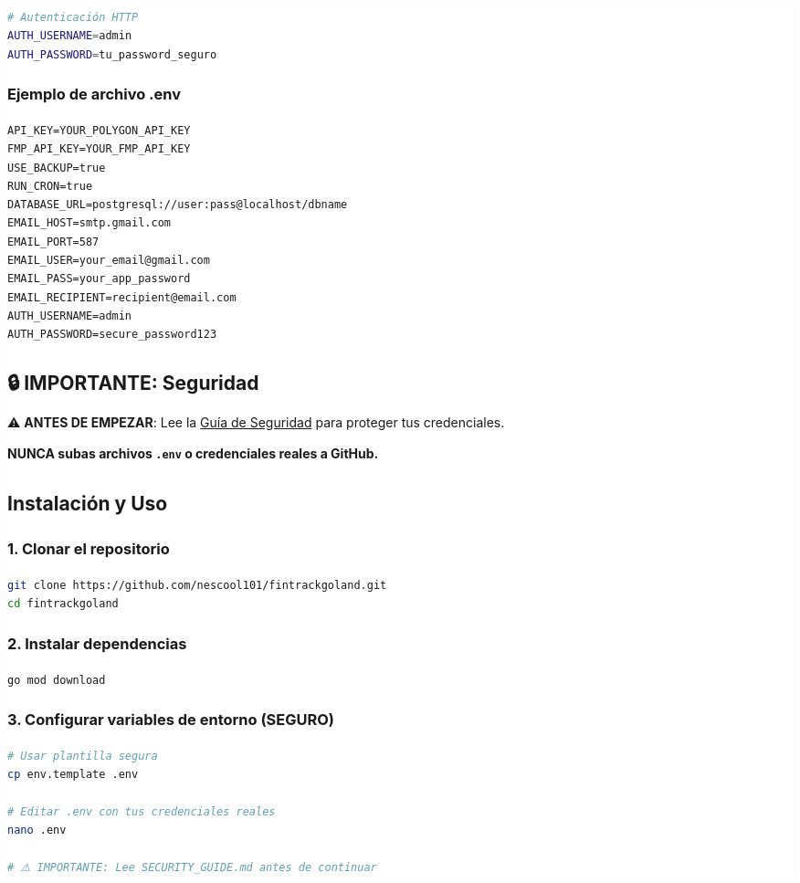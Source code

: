 ```bash
# Autenticación HTTP
AUTH_USERNAME=admin
AUTH_PASSWORD=tu_password_seguro
```

### Ejemplo de archivo .env

```env
API_KEY=YOUR_POLYGON_API_KEY
FMP_API_KEY=YOUR_FMP_API_KEY
USE_BACKUP=true
RUN_CRON=true
DATABASE_URL=postgresql://user:pass@localhost/dbname
EMAIL_HOST=smtp.gmail.com
EMAIL_PORT=587
EMAIL_USER=your_email@gmail.com
EMAIL_PASS=your_app_password
EMAIL_RECIPIENT=recipient@email.com
AUTH_USERNAME=admin
AUTH_PASSWORD=secure_password123
```

## 🔒 IMPORTANTE: Seguridad

⚠️ **ANTES DE EMPEZAR**: Lee la [Guía de Seguridad](SECURITY_GUIDE.md) para proteger tus credenciales.

**NUNCA subas archivos `.env` o credenciales reales a GitHub.**

## Instalación y Uso

### 1. Clonar el repositorio
```bash
git clone https://github.com/nescool101/fintrackgoland.git
cd fintrackgoland
```

### 2. Instalar dependencias
```bash
go mod download
```

### 3. Configurar variables de entorno (SEGURO)
```bash
# Usar plantilla segura
cp env.template .env

# Editar .env con tus credenciales reales
nano .env

# ⚠️ IMPORTANTE: Lee SECURITY_GUIDE.md antes de continuar
```
